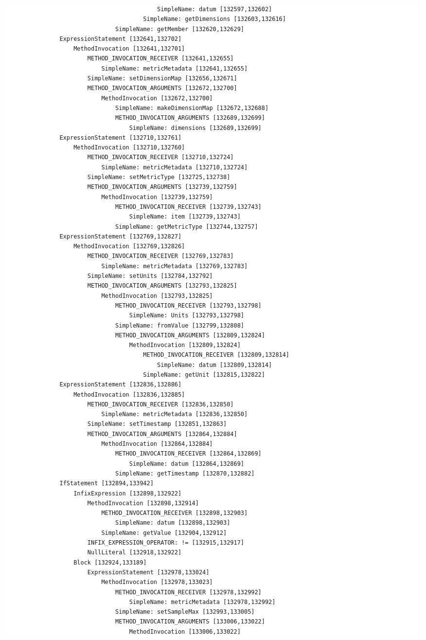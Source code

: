                                                 SimpleName: datum [132597,132602]
                                            SimpleName: getDimensions [132603,132616]
                                    SimpleName: getMember [132620,132629]
                    ExpressionStatement [132641,132702]
                        MethodInvocation [132641,132701]
                            METHOD_INVOCATION_RECEIVER [132641,132655]
                                SimpleName: metricMetadata [132641,132655]
                            SimpleName: setDimensionMap [132656,132671]
                            METHOD_INVOCATION_ARGUMENTS [132672,132700]
                                MethodInvocation [132672,132700]
                                    SimpleName: makeDimensionMap [132672,132688]
                                    METHOD_INVOCATION_ARGUMENTS [132689,132699]
                                        SimpleName: dimensions [132689,132699]
                    ExpressionStatement [132710,132761]
                        MethodInvocation [132710,132760]
                            METHOD_INVOCATION_RECEIVER [132710,132724]
                                SimpleName: metricMetadata [132710,132724]
                            SimpleName: setMetricType [132725,132738]
                            METHOD_INVOCATION_ARGUMENTS [132739,132759]
                                MethodInvocation [132739,132759]
                                    METHOD_INVOCATION_RECEIVER [132739,132743]
                                        SimpleName: item [132739,132743]
                                    SimpleName: getMetricType [132744,132757]
                    ExpressionStatement [132769,132827]
                        MethodInvocation [132769,132826]
                            METHOD_INVOCATION_RECEIVER [132769,132783]
                                SimpleName: metricMetadata [132769,132783]
                            SimpleName: setUnits [132784,132792]
                            METHOD_INVOCATION_ARGUMENTS [132793,132825]
                                MethodInvocation [132793,132825]
                                    METHOD_INVOCATION_RECEIVER [132793,132798]
                                        SimpleName: Units [132793,132798]
                                    SimpleName: fromValue [132799,132808]
                                    METHOD_INVOCATION_ARGUMENTS [132809,132824]
                                        MethodInvocation [132809,132824]
                                            METHOD_INVOCATION_RECEIVER [132809,132814]
                                                SimpleName: datum [132809,132814]
                                            SimpleName: getUnit [132815,132822]
                    ExpressionStatement [132836,132886]
                        MethodInvocation [132836,132885]
                            METHOD_INVOCATION_RECEIVER [132836,132850]
                                SimpleName: metricMetadata [132836,132850]
                            SimpleName: setTimestamp [132851,132863]
                            METHOD_INVOCATION_ARGUMENTS [132864,132884]
                                MethodInvocation [132864,132884]
                                    METHOD_INVOCATION_RECEIVER [132864,132869]
                                        SimpleName: datum [132864,132869]
                                    SimpleName: getTimestamp [132870,132882]
                    IfStatement [132894,133942]
                        InfixExpression [132898,132922]
                            MethodInvocation [132898,132914]
                                METHOD_INVOCATION_RECEIVER [132898,132903]
                                    SimpleName: datum [132898,132903]
                                SimpleName: getValue [132904,132912]
                            INFIX_EXPRESSION_OPERATOR: != [132915,132917]
                            NullLiteral [132918,132922]
                        Block [132924,133189]
                            ExpressionStatement [132978,133024]
                                MethodInvocation [132978,133023]
                                    METHOD_INVOCATION_RECEIVER [132978,132992]
                                        SimpleName: metricMetadata [132978,132992]
                                    SimpleName: setSampleMax [132993,133005]
                                    METHOD_INVOCATION_ARGUMENTS [133006,133022]
                                        MethodInvocation [133006,133022]